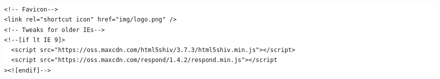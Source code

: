 <!DOCTYPE html>
<html>
  <head>
    <meta charset="utf-8" />
    <meta http-equiv="X-UA-Compatible" content="IE=edge" />
    <title>Varun Verma | Web Designer And Developer</title>
    <meta name="description" content="" />
    <meta name="viewport" content="width=device-width, initial-scale=1" />
    <meta name="robots" content="all,follow" />
    <!-- Bootstrap CSS-->
    <link rel="stylesheet" href="vendor/bootstrap/css/bootstrap.min.css" />
    <!-- Font Awesome CSS-->
    <link
      rel="stylesheet"
      href="vendor/font-awesome/css/font-awesome.min.css"
    />
    <!-- Google fonts - Roboto + Roboto Slab-->
    <link
      rel="stylesheet"
      href="https://fonts.googleapis.com/css?family=Roboto+Slab:400,700%7CRoboto:400,700,300"
    />
    <!-- owl carousel-->
    <link rel="stylesheet" href="vendor/owl.carousel/assets/owl.carousel.css" />
    <link
      rel="stylesheet"
      href="vendor/owl.carousel/assets/owl.theme.default.css"
    />
    <!-- animate.css-->
    <link rel="stylesheet" href="vendor/animate.css/animate.css" />
    <!-- theme stylesheet-->
    <link rel="stylesheet" href="css/style.default.css" id="theme-stylesheet" />
    <!-- Custom stylesheet - for your changes-->
    <link rel="stylesheet" href="css/custom.css" />
    <!-- Leaflet CSS - For the map-->
    <link
      rel="stylesheet"
      href="https://cdnjs.cloudflare.com/ajax/libs/leaflet/1.4.0/leaflet.css"
    />
    <link
      rel="stylesheet"
      href="https://cdnjs.cloudflare.com/ajax/libs/font-awesome/4.7.0/css/font-awesome.min.css"
    />
    <link
      rel="stylesheet"
      href="https://maxcdn.bootstrapcdn.com/bootstrap/4.0.0/css/bootstrap.min.css"
      integrity="sha384-Gn5384xqQ1aoWXA+058RXPxPg6fy4IWvTNh0E263XmFcJlSAwiGgFAW/dAiS6JXm"
      crossorigin="anonymous"
    />

    <!-- Favicon-->
    <link rel="shortcut icon" href="img/logo.png" />
    <!-- Tweaks for older IEs-->
    <!--[if lt IE 9]>
      <script src="https://oss.maxcdn.com/html5shiv/3.7.3/html5shiv.min.js"></script>
      <script src="https://oss.maxcdn.com/respond/1.4.2/respond.min.js"></script
    ><![endif]-->
  </head>
